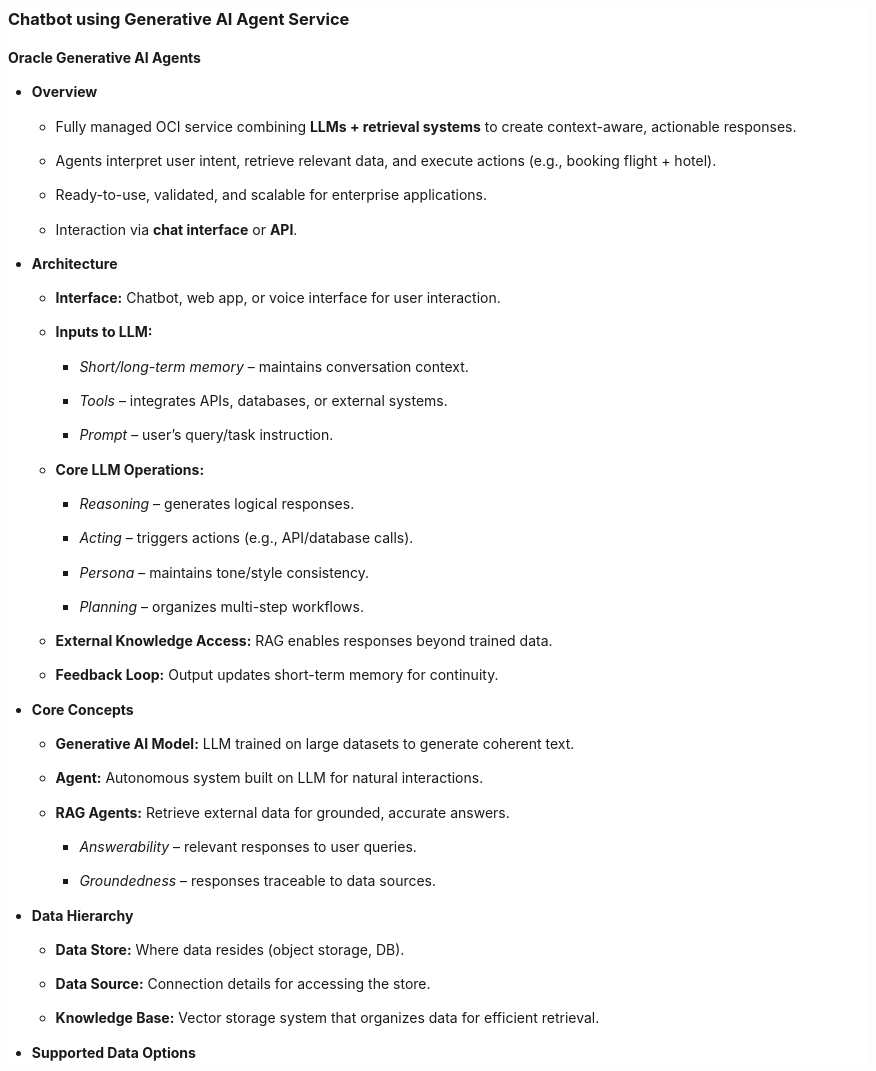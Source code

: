### **Chatbot using Generative AI Agent Service**

**Oracle Generative AI Agents** 

* **Overview**

  * Fully managed OCI service combining **LLMs \+ retrieval systems** to create context-aware, actionable responses.

  * Agents interpret user intent, retrieve relevant data, and execute actions (e.g., booking flight \+ hotel).

  * Ready-to-use, validated, and scalable for enterprise applications.

  * Interaction via **chat interface** or **API**.

* **Architecture**

  * **Interface:** Chatbot, web app, or voice interface for user interaction.

  * **Inputs to LLM:**

    * *Short/long-term memory* – maintains conversation context.

    * *Tools* – integrates APIs, databases, or external systems.

    * *Prompt* – user’s query/task instruction.

  * **Core LLM Operations:**

    * *Reasoning* – generates logical responses.

    * *Acting* – triggers actions (e.g., API/database calls).

    * *Persona* – maintains tone/style consistency.

    * *Planning* – organizes multi-step workflows.

  * **External Knowledge Access:** RAG enables responses beyond trained data.

  * **Feedback Loop:** Output updates short-term memory for continuity.

* **Core Concepts**

  * **Generative AI Model:** LLM trained on large datasets to generate coherent text.

  * **Agent:** Autonomous system built on LLM for natural interactions.

  * **RAG Agents:** Retrieve external data for grounded, accurate answers.

    * *Answerability* – relevant responses to user queries.

    * *Groundedness* – responses traceable to data sources.

* **Data Hierarchy**

  * **Data Store:** Where data resides (object storage, DB).

  * **Data Source:** Connection details for accessing the store.

  * **Knowledge Base:** Vector storage system that organizes data for efficient retrieval.

* **Supported Data Options**

